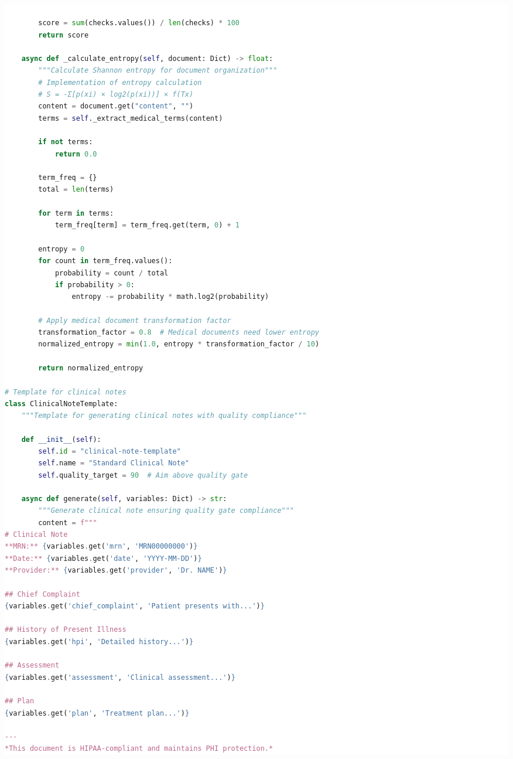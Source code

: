 ```python
        
        score = sum(checks.values()) / len(checks) * 100
        return score
    
    async def _calculate_entropy(self, document: Dict) -> float:
        """Calculate Shannon entropy for document organization"""
        # Implementation of entropy calculation
        # S = -Σ[p(xi) × log2(p(xi))] × f(Tx)
        content = document.get("content", "")
        terms = self._extract_medical_terms(content)
        
        if not terms:
            return 0.0
            
        term_freq = {}
        total = len(terms)
        
        for term in terms:
            term_freq[term] = term_freq.get(term, 0) + 1
        
        entropy = 0
        for count in term_freq.values():
            probability = count / total
            if probability > 0:
                entropy -= probability * math.log2(probability)
        
        # Apply medical document transformation factor
        transformation_factor = 0.8  # Medical documents need lower entropy
        normalized_entropy = min(1.0, entropy * transformation_factor / 10)
        
        return normalized_entropy

# Template for clinical notes
class ClinicalNoteTemplate:
    """Template for generating clinical notes with quality compliance"""
    
    def __init__(self):
        self.id = "clinical-note-template"
        self.name = "Standard Clinical Note"
        self.quality_target = 90  # Aim above quality gate
        
    async def generate(self, variables: Dict) -> str:
        """Generate clinical note ensuring quality gate compliance"""
        content = f"""
# Clinical Note
**MRN:** {variables.get('mrn', 'MRN00000000')}
**Date:** {variables.get('date', 'YYYY-MM-DD')}
**Provider:** {variables.get('provider', 'Dr. NAME')}

## Chief Complaint
{variables.get('chief_complaint', 'Patient presents with...')}

## History of Present Illness
{variables.get('hpi', 'Detailed history...')}

## Assessment
{variables.get('assessment', 'Clinical assessment...')}

## Plan
{variables.get('plan', 'Treatment plan...')}

---
*This document is HIPAA-compliant and maintains PHI protection.*
```